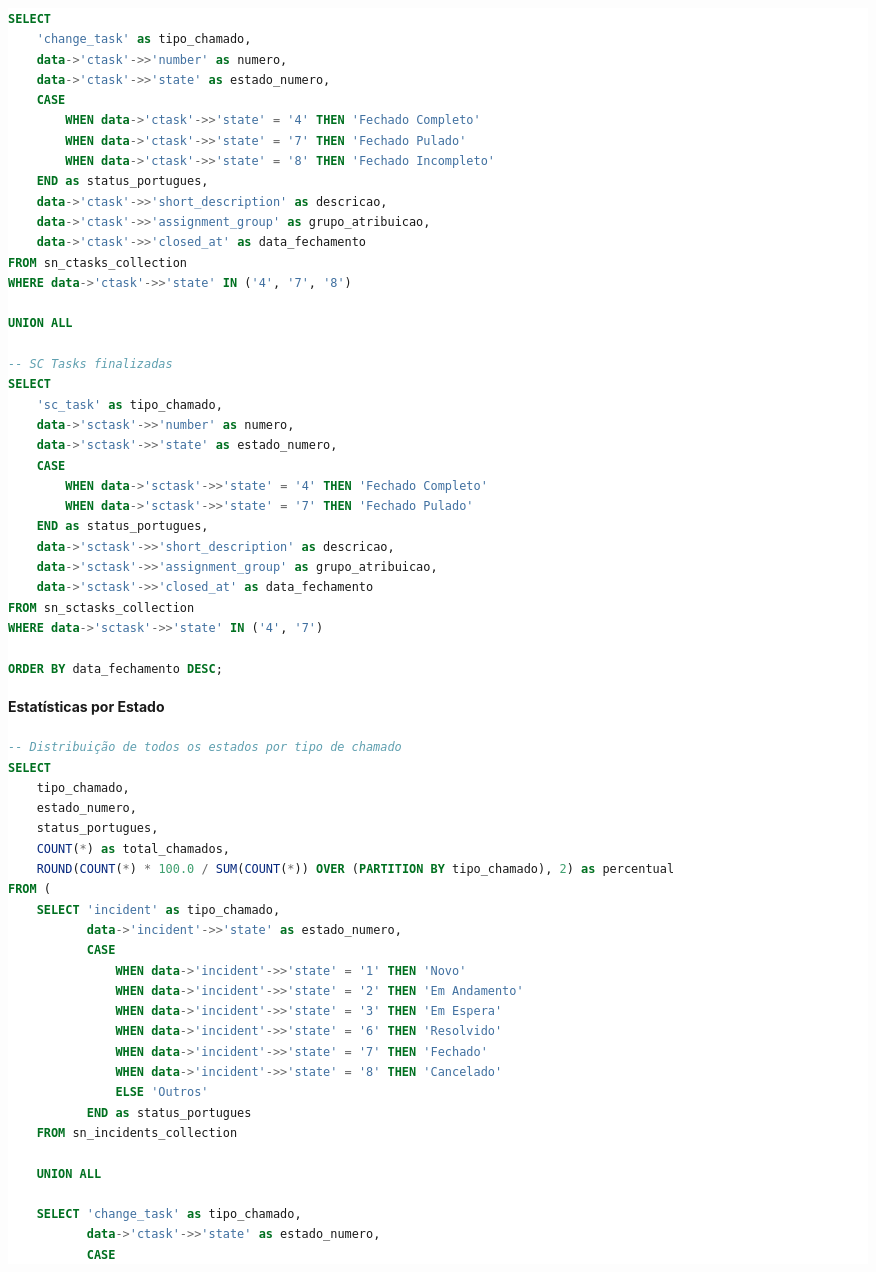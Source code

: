 ```sql
SELECT 
    'change_task' as tipo_chamado,
    data->'ctask'->>'number' as numero,
    data->'ctask'->>'state' as estado_numero,
    CASE 
        WHEN data->'ctask'->>'state' = '4' THEN 'Fechado Completo'
        WHEN data->'ctask'->>'state' = '7' THEN 'Fechado Pulado'
        WHEN data->'ctask'->>'state' = '8' THEN 'Fechado Incompleto'
    END as status_portugues,
    data->'ctask'->>'short_description' as descricao,
    data->'ctask'->>'assignment_group' as grupo_atribuicao,
    data->'ctask'->>'closed_at' as data_fechamento
FROM sn_ctasks_collection 
WHERE data->'ctask'->>'state' IN ('4', '7', '8')

UNION ALL

-- SC Tasks finalizadas
SELECT 
    'sc_task' as tipo_chamado,
    data->'sctask'->>'number' as numero,
    data->'sctask'->>'state' as estado_numero,
    CASE 
        WHEN data->'sctask'->>'state' = '4' THEN 'Fechado Completo'
        WHEN data->'sctask'->>'state' = '7' THEN 'Fechado Pulado'
    END as status_portugues,
    data->'sctask'->>'short_description' as descricao,
    data->'sctask'->>'assignment_group' as grupo_atribuicao,
    data->'sctask'->>'closed_at' as data_fechamento
FROM sn_sctasks_collection 
WHERE data->'sctask'->>'state' IN ('4', '7')

ORDER BY data_fechamento DESC;
```

#### **Estatísticas por Estado**
```sql
-- Distribuição de todos os estados por tipo de chamado
SELECT 
    tipo_chamado,
    estado_numero,
    status_portugues,
    COUNT(*) as total_chamados,
    ROUND(COUNT(*) * 100.0 / SUM(COUNT(*)) OVER (PARTITION BY tipo_chamado), 2) as percentual
FROM (
    SELECT 'incident' as tipo_chamado, 
           data->'incident'->>'state' as estado_numero,
           CASE 
               WHEN data->'incident'->>'state' = '1' THEN 'Novo'
               WHEN data->'incident'->>'state' = '2' THEN 'Em Andamento'
               WHEN data->'incident'->>'state' = '3' THEN 'Em Espera'
               WHEN data->'incident'->>'state' = '6' THEN 'Resolvido'
               WHEN data->'incident'->>'state' = '7' THEN 'Fechado'
               WHEN data->'incident'->>'state' = '8' THEN 'Cancelado'
               ELSE 'Outros'
           END as status_portugues
    FROM sn_incidents_collection
    
    UNION ALL
    
    SELECT 'change_task' as tipo_chamado,
           data->'ctask'->>'state' as estado_numero,
           CASE 
```